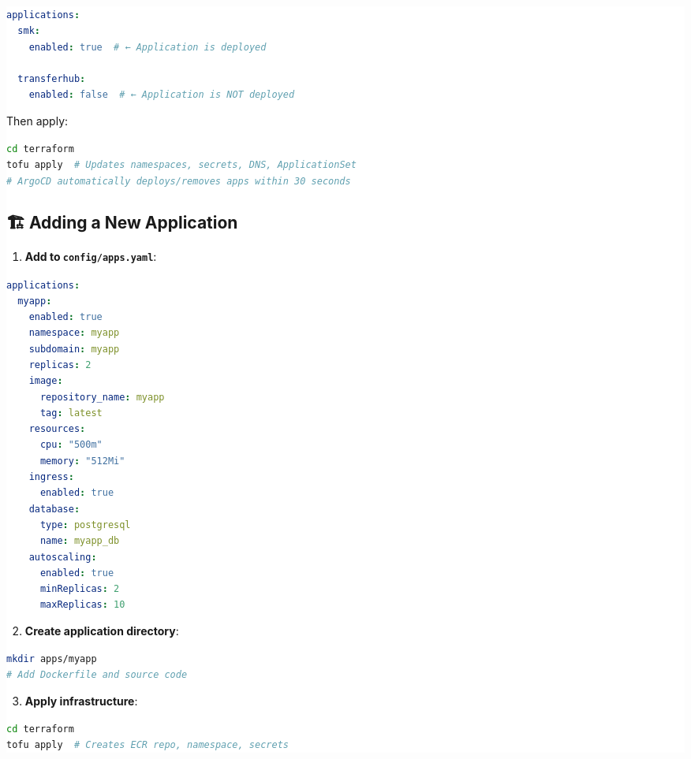 ```yaml
applications:
  smk:
    enabled: true  # ← Application is deployed

  transferhub:
    enabled: false  # ← Application is NOT deployed
```

Then apply:

```bash
cd terraform
tofu apply  # Updates namespaces, secrets, DNS, ApplicationSet
# ArgoCD automatically deploys/removes apps within 30 seconds
```

## 🏗️ Adding a New Application

1. **Add to `config/apps.yaml`**:

```yaml
applications:
  myapp:
    enabled: true
    namespace: myapp
    subdomain: myapp
    replicas: 2
    image:
      repository_name: myapp
      tag: latest
    resources:
      cpu: "500m"
      memory: "512Mi"
    ingress:
      enabled: true
    database:
      type: postgresql
      name: myapp_db
    autoscaling:
      enabled: true
      minReplicas: 2
      maxReplicas: 10
```

2. **Create application directory**:

```bash
mkdir apps/myapp
# Add Dockerfile and source code
```

3. **Apply infrastructure**:

```bash
cd terraform
tofu apply  # Creates ECR repo, namespace, secrets
```
